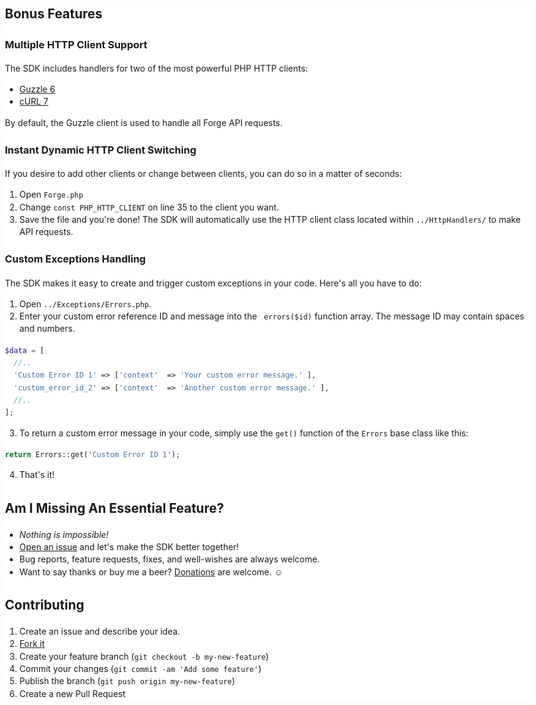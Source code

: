 ## Bonus Features

### Multiple HTTP Client Support
The SDK includes handlers for two of the most powerful PHP HTTP clients:

* [Guzzle 6][guzzle]
* [cURL 7][curl]

By default, the Guzzle client is used to handle all Forge API requests.

### Instant Dynamic HTTP Client Switching
If you desire to add other clients or change between clients, you can do so in
a matter of seconds:

1. Open `Forge.php`
2. Change `const PHP_HTTP_CLIENT` on line 35 to the client you want.
3. Save the file and you're done! The SDK will automatically use the HTTP client
class located within `../HttpHandlers/` to make API requests.

### Custom Exceptions Handling
The SDK makes it easy to create and trigger custom exceptions in your code.
Here's all you have to do:

1. Open `../Exceptions/Errors.php`.
2. Enter your custom error reference ID and message into the
 ` errors($id)` function array. The message ID may contain spaces and numbers.

```php
$data = [
  //..
  'Custom Error ID 1' => ['context'  => 'Your custom error message.' ],
  'custom_error_id_2' => ['context'  => 'Another custom error message.' ],
  //..
];
```

3. To return a custom error message in your code, simply use the `get()`
function of the `Errors` base class like this:

```php
return Errors::get('Custom Error ID 1');
```

4. That's it!

## Am I Missing An Essential Feature?
* *Nothing is impossible!*
* [Open an issue][open-issue] and let's make the SDK better together!
* Bug reports, feature requests, fixes, and well-wishes are always welcome.
* Want to say thanks or buy me a beer? [Donations](#donations) are welcome. ☺

## Contributing
1. Create an issue and describe your idea.
2. [Fork it][fork]
3. Create your feature branch (`git checkout -b my-new-feature`)
4. Commit your changes (`git commit -am 'Add some feature'`)
5. Publish the branch (`git push origin my-new-feature`)
6. Create a new Pull Request


[latest-release]: #
[sdk-docs]: http://github.com/denislam/laravel-forge-api-php-sdk/wiki
[open-issue]: https://github.com/denislam/laravel-forge-api-php-sdk
[fork]: https://github.com/denislam/laravel-forge-api-php-sdk/fork
[test-repo]: https://github.com/denislam/test-repo/
[forge]: https://forge.laravel.com
[forge-api]: https://forge.laravel.com/api-documentation
[forge-set-api]: https://forge.laravel.com/user/profile#/api
[composer]: http://getcomposer.org
[guzzle]: http://guzzlephp.org
[curl]: https://curl.haxx.se
[mit]: http://www.opensource.org/licenses/MIT
[bitcoin]: bitcoin:1BM3kt5UKe4v6Rb8sQBXA9pnFgJdMGCwWq
[coinbase]: https://blockchain.info/payment_request?address=1BM3kt5UKe4v6Rb8sQBXA9pnFgJdMGCwWq
[paypal]: https://www.paypal.com/cgi-bin/webscr?cmd=_s-xclick&hosted_button_id=REBCNDWH2KWHJ
[flattr]: https://flattr.com/submit/auto?fid=elv702&url=https%3A%2F%2Fgithub.com%2Fdenislam%2Flaravel-forge-api-php-sdk